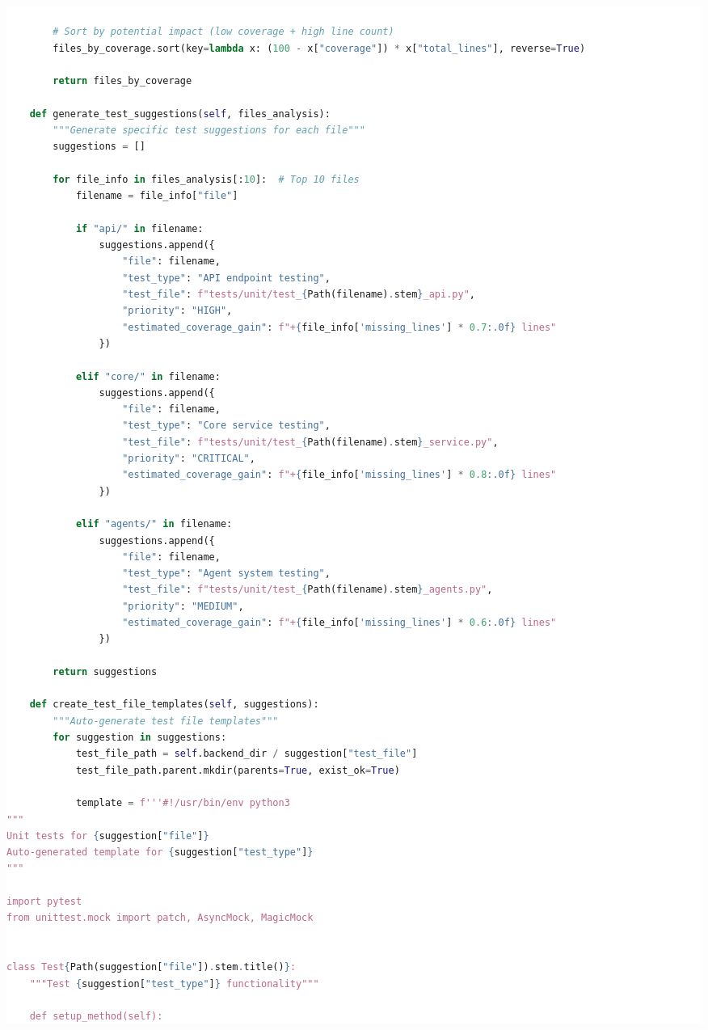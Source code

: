 ```python
        
        # Sort by potential impact (low coverage + high line count)
        files_by_coverage.sort(key=lambda x: (100 - x["coverage"]) * x["total_lines"], reverse=True)
        
        return files_by_coverage
    
    def generate_test_suggestions(self, files_analysis):
        """Generate specific test suggestions for each file"""
        suggestions = []
        
        for file_info in files_analysis[:10]:  # Top 10 files
            filename = file_info["file"]
            
            if "api/" in filename:
                suggestions.append({
                    "file": filename,
                    "test_type": "API endpoint testing",
                    "test_file": f"tests/unit/test_{Path(filename).stem}_api.py",
                    "priority": "HIGH",
                    "estimated_coverage_gain": f"+{file_info['missing_lines'] * 0.7:.0f} lines"
                })
                
            elif "core/" in filename:
                suggestions.append({
                    "file": filename,
                    "test_type": "Core service testing",
                    "test_file": f"tests/unit/test_{Path(filename).stem}_service.py",
                    "priority": "CRITICAL",
                    "estimated_coverage_gain": f"+{file_info['missing_lines'] * 0.8:.0f} lines"
                })
                
            elif "agents/" in filename:
                suggestions.append({
                    "file": filename,
                    "test_type": "Agent system testing",
                    "test_file": f"tests/unit/test_{Path(filename).stem}_agents.py",
                    "priority": "MEDIUM",
                    "estimated_coverage_gain": f"+{file_info['missing_lines'] * 0.6:.0f} lines"
                })
        
        return suggestions
    
    def create_test_file_templates(self, suggestions):
        """Auto-generate test file templates"""
        for suggestion in suggestions:
            test_file_path = self.backend_dir / suggestion["test_file"]
            test_file_path.parent.mkdir(parents=True, exist_ok=True)
            
            template = f'''#!/usr/bin/env python3
"""
Unit tests for {suggestion["file"]}
Auto-generated template for {suggestion["test_type"]}
"""

import pytest
from unittest.mock import patch, AsyncMock, MagicMock


class Test{Path(suggestion["file"]).stem.title()}:
    """Test {suggestion["test_type"]} functionality"""
    
    def setup_method(self):
```